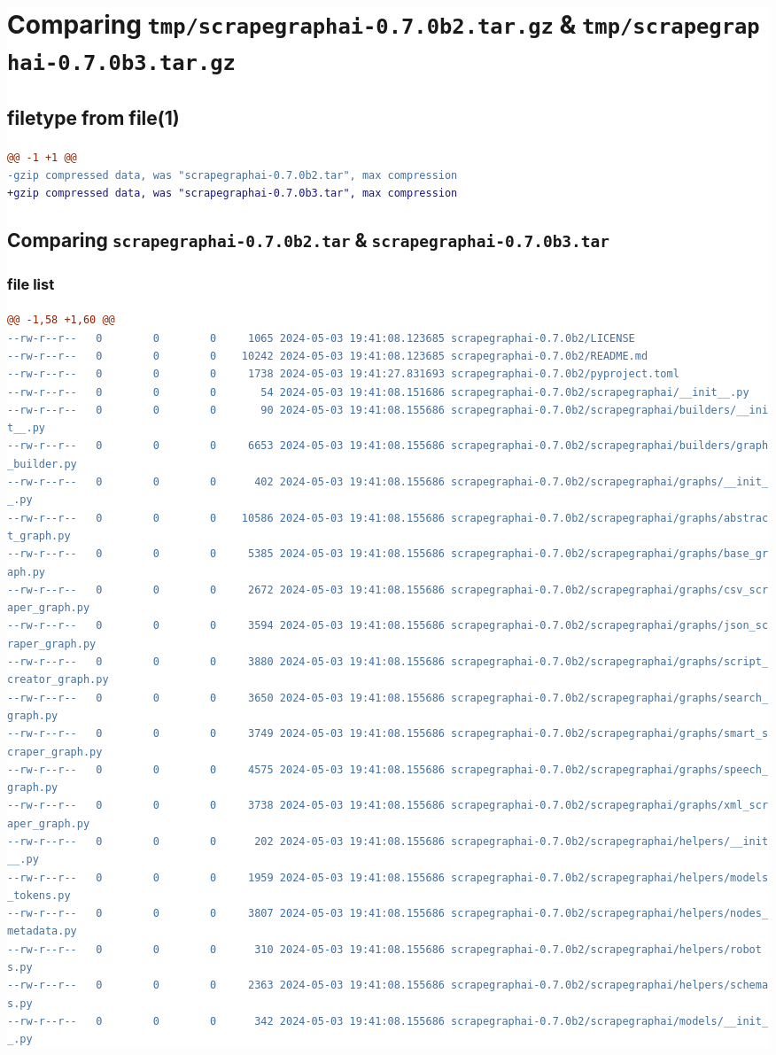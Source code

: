 # Comparing `tmp/scrapegraphai-0.7.0b2.tar.gz` & `tmp/scrapegraphai-0.7.0b3.tar.gz`

## filetype from file(1)

```diff
@@ -1 +1 @@
-gzip compressed data, was "scrapegraphai-0.7.0b2.tar", max compression
+gzip compressed data, was "scrapegraphai-0.7.0b3.tar", max compression
```

## Comparing `scrapegraphai-0.7.0b2.tar` & `scrapegraphai-0.7.0b3.tar`

### file list

```diff
@@ -1,58 +1,60 @@
--rw-r--r--   0        0        0     1065 2024-05-03 19:41:08.123685 scrapegraphai-0.7.0b2/LICENSE
--rw-r--r--   0        0        0    10242 2024-05-03 19:41:08.123685 scrapegraphai-0.7.0b2/README.md
--rw-r--r--   0        0        0     1738 2024-05-03 19:41:27.831693 scrapegraphai-0.7.0b2/pyproject.toml
--rw-r--r--   0        0        0       54 2024-05-03 19:41:08.151686 scrapegraphai-0.7.0b2/scrapegraphai/__init__.py
--rw-r--r--   0        0        0       90 2024-05-03 19:41:08.155686 scrapegraphai-0.7.0b2/scrapegraphai/builders/__init__.py
--rw-r--r--   0        0        0     6653 2024-05-03 19:41:08.155686 scrapegraphai-0.7.0b2/scrapegraphai/builders/graph_builder.py
--rw-r--r--   0        0        0      402 2024-05-03 19:41:08.155686 scrapegraphai-0.7.0b2/scrapegraphai/graphs/__init__.py
--rw-r--r--   0        0        0    10586 2024-05-03 19:41:08.155686 scrapegraphai-0.7.0b2/scrapegraphai/graphs/abstract_graph.py
--rw-r--r--   0        0        0     5385 2024-05-03 19:41:08.155686 scrapegraphai-0.7.0b2/scrapegraphai/graphs/base_graph.py
--rw-r--r--   0        0        0     2672 2024-05-03 19:41:08.155686 scrapegraphai-0.7.0b2/scrapegraphai/graphs/csv_scraper_graph.py
--rw-r--r--   0        0        0     3594 2024-05-03 19:41:08.155686 scrapegraphai-0.7.0b2/scrapegraphai/graphs/json_scraper_graph.py
--rw-r--r--   0        0        0     3880 2024-05-03 19:41:08.155686 scrapegraphai-0.7.0b2/scrapegraphai/graphs/script_creator_graph.py
--rw-r--r--   0        0        0     3650 2024-05-03 19:41:08.155686 scrapegraphai-0.7.0b2/scrapegraphai/graphs/search_graph.py
--rw-r--r--   0        0        0     3749 2024-05-03 19:41:08.155686 scrapegraphai-0.7.0b2/scrapegraphai/graphs/smart_scraper_graph.py
--rw-r--r--   0        0        0     4575 2024-05-03 19:41:08.155686 scrapegraphai-0.7.0b2/scrapegraphai/graphs/speech_graph.py
--rw-r--r--   0        0        0     3738 2024-05-03 19:41:08.155686 scrapegraphai-0.7.0b2/scrapegraphai/graphs/xml_scraper_graph.py
--rw-r--r--   0        0        0      202 2024-05-03 19:41:08.155686 scrapegraphai-0.7.0b2/scrapegraphai/helpers/__init__.py
--rw-r--r--   0        0        0     1959 2024-05-03 19:41:08.155686 scrapegraphai-0.7.0b2/scrapegraphai/helpers/models_tokens.py
--rw-r--r--   0        0        0     3807 2024-05-03 19:41:08.155686 scrapegraphai-0.7.0b2/scrapegraphai/helpers/nodes_metadata.py
--rw-r--r--   0        0        0      310 2024-05-03 19:41:08.155686 scrapegraphai-0.7.0b2/scrapegraphai/helpers/robots.py
--rw-r--r--   0        0        0     2363 2024-05-03 19:41:08.155686 scrapegraphai-0.7.0b2/scrapegraphai/helpers/schemas.py
--rw-r--r--   0        0        0      342 2024-05-03 19:41:08.155686 scrapegraphai-0.7.0b2/scrapegraphai/models/__init__.py
```